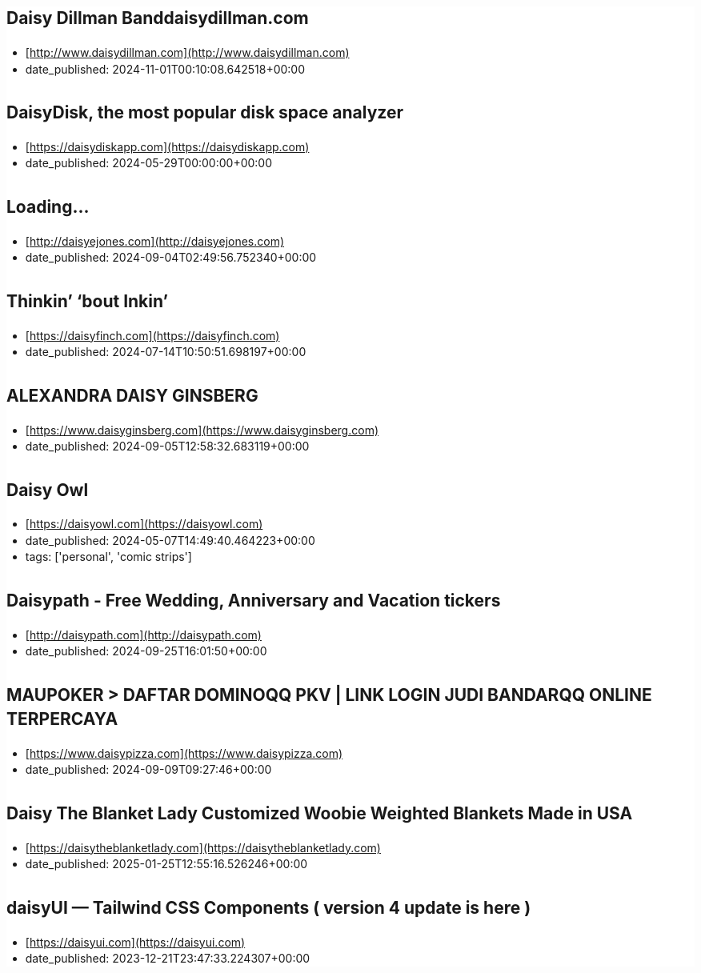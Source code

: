  ## Daisy Dillman Banddaisydillman.com
 - [http://www.daisydillman.com](http://www.daisydillman.com)
 - date_published: 2024-11-01T00:10:08.642518+00:00

 ## DaisyDisk, the most popular disk space analyzer
 - [https://daisydiskapp.com](https://daisydiskapp.com)
 - date_published: 2024-05-29T00:00:00+00:00

 ## Loading...
 - [http://daisyejones.com](http://daisyejones.com)
 - date_published: 2024-09-04T02:49:56.752340+00:00

 ## Thinkin’ ‘bout Inkin’
 - [https://daisyfinch.com](https://daisyfinch.com)
 - date_published: 2024-07-14T10:50:51.698197+00:00

 ## ALEXANDRA DAISY GINSBERG
 - [https://www.daisyginsberg.com](https://www.daisyginsberg.com)
 - date_published: 2024-09-05T12:58:32.683119+00:00

 ## Daisy Owl
 - [https://daisyowl.com](https://daisyowl.com)
 - date_published: 2024-05-07T14:49:40.464223+00:00
 - tags: ['personal', 'comic strips']

 ## Daisypath - Free Wedding, Anniversary and Vacation tickers
 - [http://daisypath.com](http://daisypath.com)
 - date_published: 2024-09-25T16:01:50+00:00

 ## MAUPOKER > DAFTAR DOMINOQQ PKV | LINK LOGIN JUDI BANDARQQ ONLINE TERPERCAYA
 - [https://www.daisypizza.com](https://www.daisypizza.com)
 - date_published: 2024-09-09T09:27:46+00:00

 ## Daisy The Blanket Lady Customized Woobie Weighted Blankets Made in USA
 - [https://daisytheblanketlady.com](https://daisytheblanketlady.com)
 - date_published: 2025-01-25T12:55:16.526246+00:00

 ## daisyUI — Tailwind CSS Components ( version 4 update is here )
 - [https://daisyui.com](https://daisyui.com)
 - date_published: 2023-12-21T23:47:33.224307+00:00
